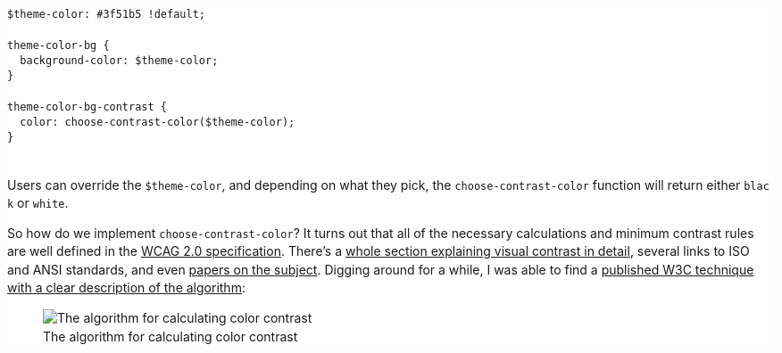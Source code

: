 <pre><code class="lang-scss"><div class="line"><span class="source css scss"><span class="meta set variable"><span class="variable"><span>$theme-color</span></span><span class="punctuation"><span>:</span></span><span>&nbsp;</span><span class="constant other color rgb-value scss"><span class="punctuation definition constant scss"><span>#</span></span><span>3f51b5</span></span><span>&nbsp;</span><span class="keyword other default scss"><span>!default</span></span></span><span>;</span></span></div><div class="line"><span class="source css scss"><span>&nbsp;</span></span></div><div class="line"><span class="source css scss"><span class="entity name tag custom scss"><span>theme-color-bg</span></span><span>&nbsp;</span><span class="meta property-list scss"><span class="punctuation section property-list begin scss"><span>{</span></span></span></span></div><div class="line"><span class="source css scss"><span class="meta property-list scss"><span>&nbsp;&nbsp;</span><span class="meta property-name scss"><span class="support type property-name scss"><span>background-color</span></span></span><span class="meta property-value scss"><span class="punctuation separator key-value scss"><span>:</span></span><span>&nbsp;</span><span class="variable scss"><span class="variable scss"><span>$theme-color</span></span></span><span class="punctuation terminator rule scss"><span>;</span></span></span></span></span></div><div class="line"><span class="source css scss"><span class="meta property-list scss"><span class="punctuation section property-list end scss"><span>}</span></span></span></span></div><div class="line"><span class="source css scss"><span>&nbsp;</span></span></div><div class="line"><span class="source css scss"><span class="entity name tag custom scss"><span>theme-color-bg-contrast</span></span><span>&nbsp;</span><span class="meta property-list scss"><span class="punctuation section property-list begin scss"><span>{</span></span></span></span></div><div class="line"><span class="source css scss"><span class="meta property-list scss"><span>&nbsp;&nbsp;</span><span class="meta property-name scss"><span class="support type property-name scss"><span>color</span></span></span><span class="meta property-value scss"><span class="punctuation separator key-value scss"><span>:</span></span><span>&nbsp;</span><span class="support function misc scss"><span>choose-contrast-color</span></span><span class="punctuation section function scss"><span>(</span></span><span class="variable scss"><span class="variable scss"><span>$theme-color</span></span></span><span class="punctuation section function scss"><span>)</span></span><span class="punctuation terminator rule scss"><span>;</span></span></span></span></span></div><div class="line"><span class="source css scss"><span class="meta property-list scss"><span class="punctuation section property-list end scss"><span>}</span></span></span></span></div>
</code></pre>
<p>Users can override the <code>$theme-color</code>, and depending on what they pick, the <code>choose-contrast-color</code> function will return either <code>black</code> or <code>white</code>.</p>
<p>So how do we implement <code>choose-contrast-color</code>? It turns out that all of the necessary calculations and minimum contrast rules are well defined in the <a href="https://www.w3.org/TR/WCAG20/">WCAG 2.0 specification</a>. There’s a <a href="https://www.w3.org/TR/UNDERSTANDING-WCAG20/visual-audio-contrast-contrast.html">whole section explaining visual contrast in detail</a>, several links to ISO and ANSI standards, and even <a href="https://www.w3.org/Graphics/Color/sRGB.html">papers on the subject</a>. Digging around for a while, I was able to find a <a href="https://www.w3.org/TR/WCAG20-TECHS/G17.html#G17-tests">published W3C technique with a clear description of the algorithm</a>:</p>
<figure>
  <div class="aspect-ratio post-image"
       style="width: 1606px; --aspect-ratio-w: 1606; --aspect-ratio-h: 1144;">
    <img src="algorithm.png" alt="The algorithm for calculating color contrast">
  </div>
  <figcaption>The algorithm for calculating color contrast</figcaption>
</figure>



